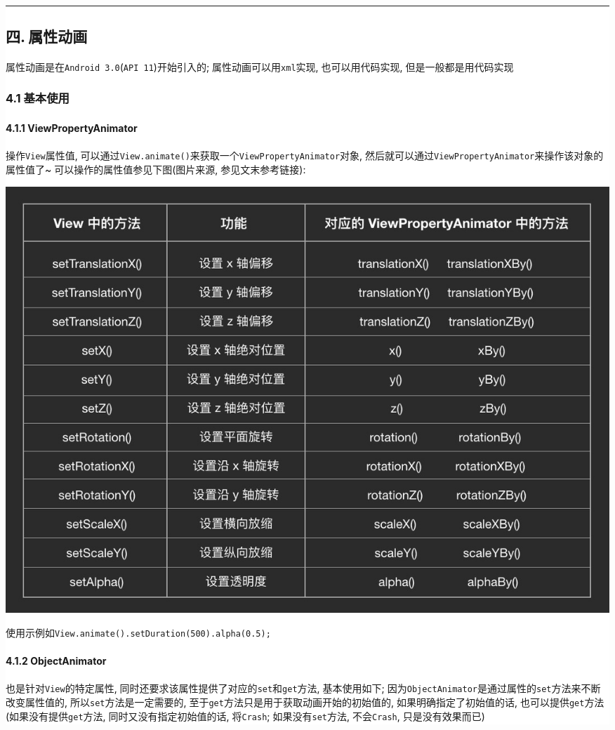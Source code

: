 ---------------------

## 四. 属性动画

属性动画是在`Android 3.0`(`API 11`)开始引入的; 属性动画可以用`xml`实现, 也可以用代码实现, 但是一般都是用代码实现

### 4.1 基本使用

#### 4.1.1 ViewPropertyAnimator

操作`View`属性值, 可以通过`View.animate()`来获取一个`ViewPropertyAnimator`对象, 然后就可以通过`ViewPropertyAnimator`来操作该对象的属性值了~  可以操作的属性值参见下图(图片来源, 参见文末参考链接):

![ViewPropertyAnimator](/img/post/Animation/ViewPropertyAnimator属性动画.png)

使用示例如`View.animate().setDuration(500).alpha(0.5);`

#### 4.1.2 ObjectAnimator

也是针对`View`的特定属性, 同时还要求该属性提供了对应的`set`和`get`方法, 基本使用如下; 因为`ObjectAnimator`是通过属性的`set`方法来不断改变属性值的, 所以`set`方法是一定需要的, 至于`get`方法只是用于获取动画开始的初始值的, 如果明确指定了初始值的话, 也可以提供`get`方法(如果没有提供`get`方法, 同时又没有指定初始值的话, 将`Crash`; 如果没有`set`方法, 不会`Crash`, 只是没有效果而已)
